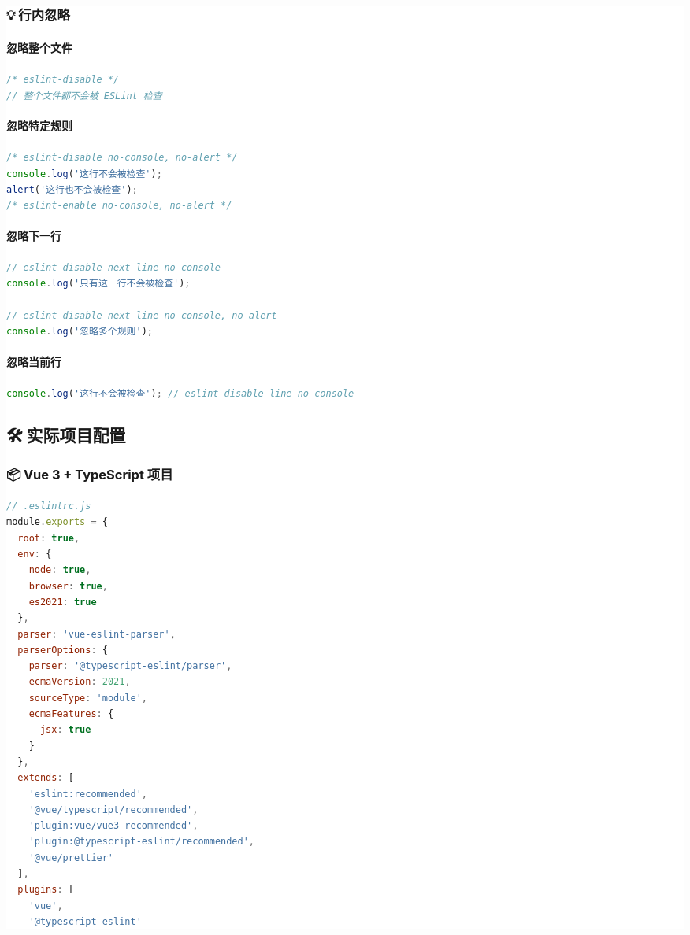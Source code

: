 ### 💡 行内忽略

#### 忽略整个文件

```javascript
/* eslint-disable */
// 整个文件都不会被 ESLint 检查
```

#### 忽略特定规则

```javascript
/* eslint-disable no-console, no-alert */
console.log('这行不会被检查');
alert('这行也不会被检查');
/* eslint-enable no-console, no-alert */
```

#### 忽略下一行

```javascript
// eslint-disable-next-line no-console
console.log('只有这一行不会被检查');

// eslint-disable-next-line no-console, no-alert
console.log('忽略多个规则');
```

#### 忽略当前行

```javascript
console.log('这行不会被检查'); // eslint-disable-line no-console
```

## 🛠️ 实际项目配置

### 📦 Vue 3 + TypeScript 项目

```javascript
// .eslintrc.js
module.exports = {
  root: true,
  env: {
    node: true,
    browser: true,
    es2021: true
  },
  parser: 'vue-eslint-parser',
  parserOptions: {
    parser: '@typescript-eslint/parser',
    ecmaVersion: 2021,
    sourceType: 'module',
    ecmaFeatures: {
      jsx: true
    }
  },
  extends: [
    'eslint:recommended',
    '@vue/typescript/recommended',
    'plugin:vue/vue3-recommended',
    'plugin:@typescript-eslint/recommended',
    '@vue/prettier'
  ],
  plugins: [
    'vue',
    '@typescript-eslint'
```
